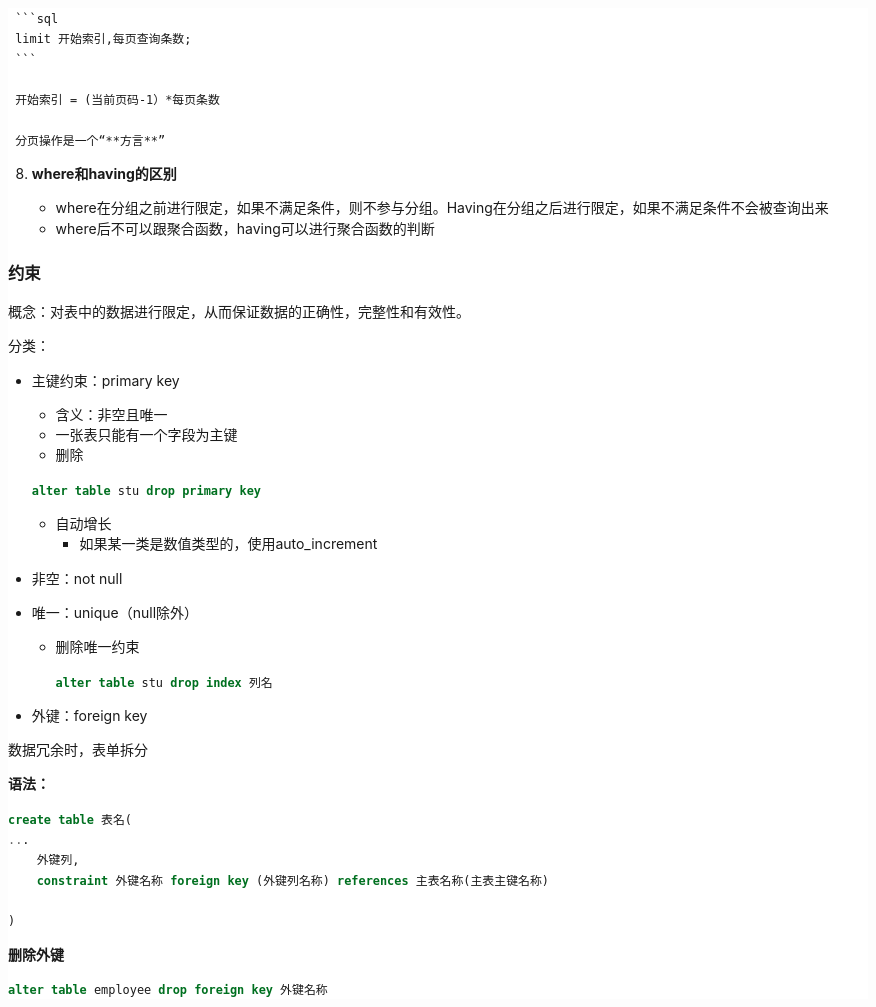      ```sql
     limit 开始索引,每页查询条数;
     ```

     开始索引 = (当前页码-1）*每页条数

     分页操作是一个“**方言**”

8. **where和having的区别**

   + where在分组之前进行限定，如果不满足条件，则不参与分组。Having在分组之后进行限定，如果不满足条件不会被查询出来
   + where后不可以跟聚合函数，having可以进行聚合函数的判断

### 约束

概念：对表中的数据进行限定，从而保证数据的正确性，完整性和有效性。

分类：

+ 主键约束：primary key

  + 含义：非空且唯一
  + 一张表只能有一个字段为主键
  + 删除

  ```sql
  alter table stu drop primary key
  ```

  + 自动增长
    + 如果某一类是数值类型的，使用auto_increment

+ 非空：not null

+ 唯一：unique（null除外）

  + 删除唯一约束

    ```sql
    alter table stu drop index 列名 
    ```

+ 外键：foreign key

数据冗余时，表单拆分

**语法：**

```sql
create table 表名(
...
    外键列,
    constraint 外键名称 foreign key (外键列名称) references 主表名称(主表主键名称)

)
```

**删除外键**

```sql
alter table employee drop foreign key 外键名称
```
